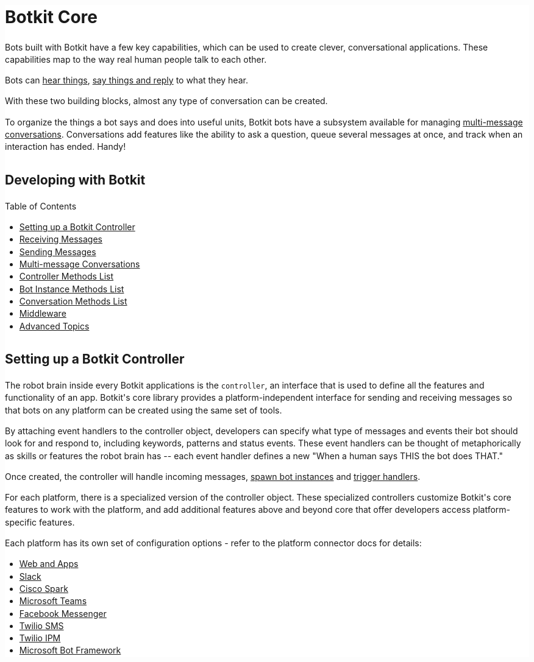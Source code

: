 # Botkit Core

Bots built with Botkit have a few key capabilities, which can be used to create clever, conversational applications. These capabilities map to the way real human people talk to each other.

Bots can [hear things](#receiving-messages-and-events), [say things and reply](#sending-messages) to what they hear.

With these two building blocks, almost any type of conversation can be created.

To organize the things a bot says and does into useful units, Botkit bots have a subsystem available for managing [multi-message conversations](#multi-message-conversations). Conversations add features like the ability to ask a question, queue several messages at once, and track when an interaction has ended.  Handy!

## Developing with Botkit

Table of Contents

* [Setting up a Botkit Controller](#setting-up-a-botkit-controller)
* [Receiving Messages](#receiving-messages-and-events)
* [Sending Messages](#sending-messages)
* [Multi-message Conversations](#multi-message-conversations)
* [Controller Methods List](#botkit-controller-object)
* [Bot Instance Methods List](#botkit-bot-instance-objects)
* [Conversation Methods List](#botkit-conversation-objects)
* [Middleware](middleware.md)
* [Advanced Topics](#advanced-topics)


## Setting up a Botkit Controller

The robot brain inside every Botkit applications is the `controller`, an interface that is used to define all the features and functionality of an app. Botkit's core library provides a platform-independent interface for sending and receiving messages so that bots on any platform can be created using the same set of tools.

By attaching event handlers to the controller object, developers can specify what type of messages and events their bot should look for and respond to, including keywords, patterns and status events. These event handlers can be thought of metaphorically as skills or features the robot brain has -- each event handler defines a new "When a human says THIS the bot does THAT."

Once created, the controller will handle incoming messages, [spawn bot instances](#controllerspawn) and [trigger handlers](#receiving-messages-and-events).

For each platform, there is a specialized version of the controller object. These specialized controllers customize Botkit's core features to work with the platform, and add additional features above and beyond core that offer developers access platform-specific features.

Each platform has its own set of configuration options - refer to the platform connector docs for details:

* [Web and Apps](readme-web.md#create-a-controller)
* [Slack](readme-slack.md#create-a-controller)
* [Cisco Spark](readme-ciscospark.md#create-a-controller)
* [Microsoft Teams](readme-teams.md#create-a-controller)
* [Facebook Messenger](readme-facebook.md#create-a-controller)
* [Twilio SMS](readme-twiliosms.md#create-a-controller)
* [Twilio IPM](readme-twilioipm.md#create-a-controller)
* [Microsoft Bot Framework](readme-botframework.md#create-a-controller)
